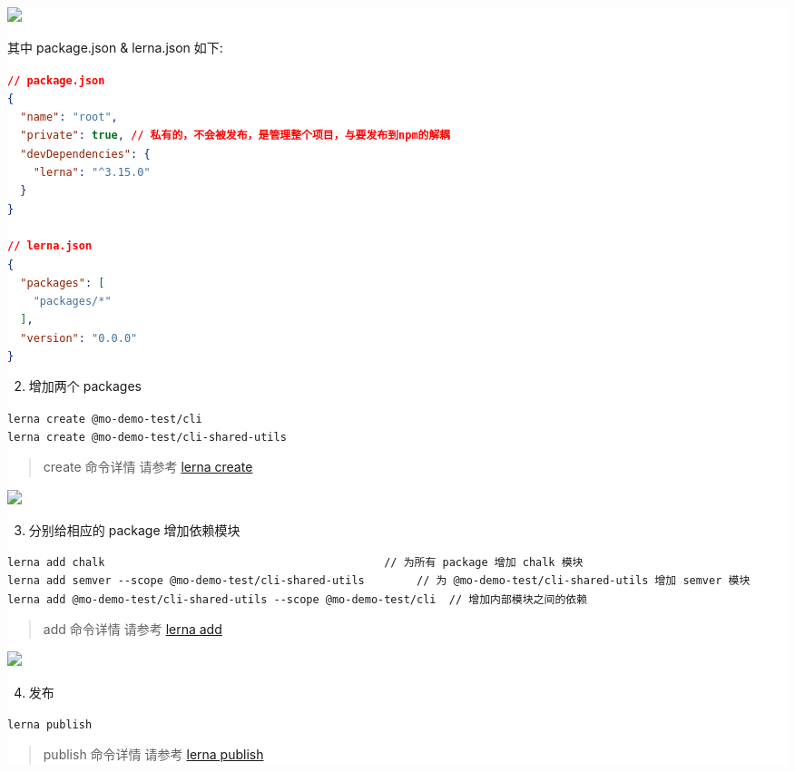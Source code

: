 ![](./docs/lerna_init.png)

其中 package.json & lerna.json 如下:

```json
// package.json
{
  "name": "root",
  "private": true, // 私有的，不会被发布，是管理整个项目，与要发布到npm的解耦
  "devDependencies": {
    "lerna": "^3.15.0"
  }
}

// lerna.json
{
  "packages": [
    "packages/*"
  ],
  "version": "0.0.0"
}
```


2. 增加两个 packages

```
lerna create @mo-demo-test/cli
lerna create @mo-demo-test/cli-shared-utils
```
> create 命令详情 请参考 [lerna create](https://github.com/lerna/lerna/blob/master/commands/create/README.md)

![](./docs/lerna_create.png)

3. 分别给相应的 package 增加依赖模块

```
lerna add chalk                                           // 为所有 package 增加 chalk 模块
lerna add semver --scope @mo-demo-test/cli-shared-utils        // 为 @mo-demo-test/cli-shared-utils 增加 semver 模块
lerna add @mo-demo-test/cli-shared-utils --scope @mo-demo-test/cli  // 增加内部模块之间的依赖

```

> add 命令详情 请参考 [lerna add](https://github.com/lerna/lerna/blob/master/commands/add/README.md)

![](./docs/lerna_add.png)

4. 发布

```
lerna publish
```
> publish 命令详情 请参考 [lerna publish](https://github.com/lerna/lerna/blob/master/commands/publish/README.md)

